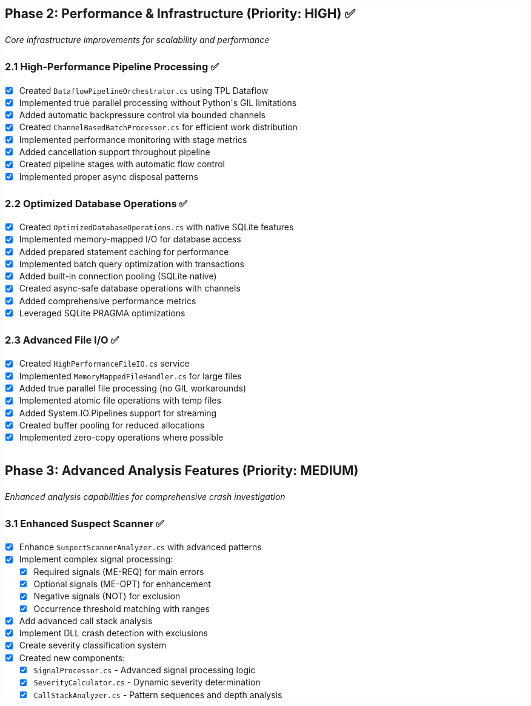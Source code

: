 ## Phase 2: Performance & Infrastructure (Priority: HIGH) ✅
*Core infrastructure improvements for scalability and performance*

### 2.1 High-Performance Pipeline Processing ✅
- [x] Created `DataflowPipelineOrchestrator.cs` using TPL Dataflow
- [x] Implemented true parallel processing without Python's GIL limitations
- [x] Added automatic backpressure control via bounded channels
- [x] Created `ChannelBasedBatchProcessor.cs` for efficient work distribution
- [x] Implemented performance monitoring with stage metrics
- [x] Added cancellation support throughout pipeline
- [x] Created pipeline stages with automatic flow control
- [x] Implemented proper async disposal patterns

### 2.2 Optimized Database Operations ✅
- [x] Created `OptimizedDatabaseOperations.cs` with native SQLite features
- [x] Implemented memory-mapped I/O for database access
- [x] Added prepared statement caching for performance
- [x] Implemented batch query optimization with transactions
- [x] Added built-in connection pooling (SQLite native)
- [x] Created async-safe database operations with channels
- [x] Added comprehensive performance metrics
- [x] Leveraged SQLite PRAGMA optimizations

### 2.3 Advanced File I/O ✅
- [x] Created `HighPerformanceFileIO.cs` service
- [x] Implemented `MemoryMappedFileHandler.cs` for large files
- [x] Added true parallel file processing (no GIL workarounds)
- [x] Implemented atomic file operations with temp files
- [x] Added System.IO.Pipelines support for streaming
- [x] Created buffer pooling for reduced allocations
- [x] Implemented zero-copy operations where possible

## Phase 3: Advanced Analysis Features (Priority: MEDIUM)
*Enhanced analysis capabilities for comprehensive crash investigation*

### 3.1 Enhanced Suspect Scanner ✅
- [x] Enhance `SuspectScannerAnalyzer.cs` with advanced patterns
- [x] Implement complex signal processing:
  - [x] Required signals (ME-REQ) for main errors
  - [x] Optional signals (ME-OPT) for enhancement
  - [x] Negative signals (NOT) for exclusion
  - [x] Occurrence threshold matching with ranges
- [x] Add advanced call stack analysis
- [x] Implement DLL crash detection with exclusions
- [x] Create severity classification system
- [x] Created new components:
  - [x] `SignalProcessor.cs` - Advanced signal processing logic
  - [x] `SeverityCalculator.cs` - Dynamic severity determination
  - [x] `CallStackAnalyzer.cs` - Pattern sequences and depth analysis
